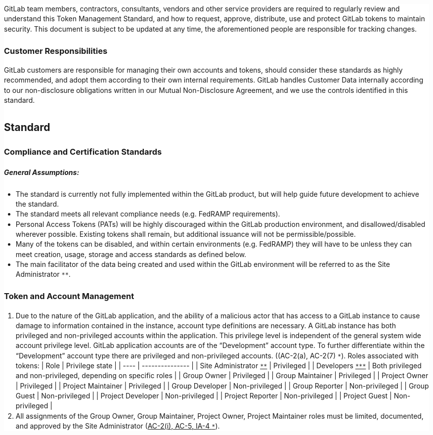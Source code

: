 GitLab team members, contractors, consultants, vendors and other service providers are required to regularly review and understand this Token Management Standard, and how to request, approve, distribute, use and protect GitLab tokens to maintain security. This document is subject to be updated at any time, the aforementioned people are responsible for tracking changes.

### Customer Responsibilities

GitLab customers are responsible for managing their own accounts and tokens, should consider these standards as highly recommended, and adopt them according to their own internal requirements. GitLab handles Customer Data internally according to our non-disclosure obligations written in our Mutual Non-Disclosure Agreement, and we use the controls identified in this standard.

## Standard

### Compliance and Certification Standards

##### General Assumptions:

- The standard is currently not fully implemented within the GitLab product, but will help guide future development to achieve the standard.
- The standard meets all relevant compliance needs (e.g. FedRAMP requirements).
- Personal Access Tokens (PATs) will be highly discouraged within the GitLab production environment, and disallowed/disabled wherever possible. Existing tokens shall remain, but additional issuance will not be permissible/possible.
- Many of the tokens can be disabled, and within certain environments (e.g. FedRAMP) they will have to be unless they can meet creation, usage, storage and access standards as defined below.
- The main facilitator of the data being created and used within the GitLab environment will be referred to as the Site Administrator `**`.

### Token and Account Management

1. Due to the nature of the GitLab application, and the ability of a malicious actor that has access to a GitLab instance to cause damage to information contained in the instance, account type definitions are necessary. A GitLab instance has both privileged and non-privileged accounts within the application. This privilege level is independent of the general system wide account privilege level. GitLab application accounts are of the “Development” account type. To further differentiate within the “Development” account type there are privileged and non-privileged accounts. ((AC-2(a), AC-2(7) `*`).  Roles associated with tokens:
| Role | Privilege state |
| ---- | --------------- |
| Site Administrator [`**`](#references) | Privileged |
| Developers [`***`](#references) | Both privileged and non-privileged, depending on specific roles |
| Group Owner | Privileged |
| Group Maintainer | Privileged |
| Project Owner | Privileged |
| Project Maintainer | Privileged |
| Group Developer | Non-privileged |
| Group Reporter | Non-privileged |
| Group Guest | Non-privileged |
| Project Developer | Non-privileged |
| Project Reporter | Non-privileged |
| Project Guest | Non-privileged |
1. All assignments of the Group Owner, Group Maintainer, Project Owner, Project Maintainer roles must be limited, documented, and approved by the Site Administrator ([AC-2(i), AC-5, IA-4 `*`](#references)).